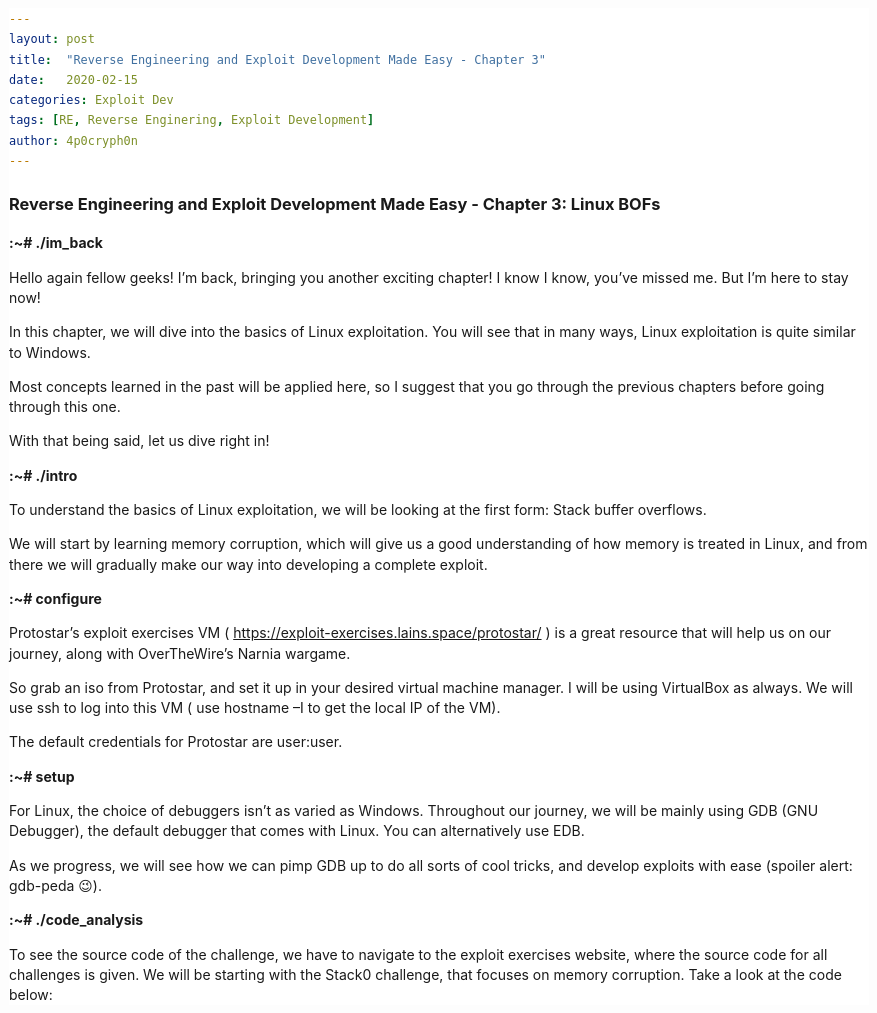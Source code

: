 ```yaml
---
layout: post
title:  "Reverse Engineering and Exploit Development Made Easy - Chapter 3"
date:   2020-02-15
categories: Exploit Dev
tags: [RE, Reverse Enginering, Exploit Development]
author: 4p0cryph0n
---
```

### Reverse Engineering and Exploit Development Made Easy - Chapter 3: Linux BOFs ###

**:****~****# ./im_back**

Hello again fellow geeks! I’m back, bringing you another exciting chapter! I know I know, you’ve missed me. But I’m here to stay now!

In this chapter, we will dive into the basics of Linux exploitation. You will see that in many ways, Linux exploitation is quite similar to Windows.  

Most concepts learned in the past will be applied here, so I suggest that you go through the previous chapters before going through this one.  

With that being said, let us dive right in!

**:****~****# ./intro**

To understand the basics of Linux exploitation, we will be looking at the first form: Stack buffer overflows.  

We will start by learning memory corruption, which will give us a good understanding of how memory is treated in Linux, and from there we will gradually make our way into developing a complete exploit.

**:****~****# configure**

Protostar’s exploit exercises VM ( https://exploit-exercises.lains.space/protostar/ ) is a great resource that will help us on our journey, along with OverTheWire’s Narnia wargame.  

So grab an iso from Protostar, and set it up in your desired virtual machine manager. I will be using VirtualBox as always. We will use ssh to log into this VM ( use hostname –I to get the local IP of the VM).

The default credentials for Protostar are user:user.

**:****~****# setup**

For Linux, the choice of debuggers isn’t as varied as Windows. Throughout our journey, we will be mainly using GDB (GNU Debugger), the default debugger that comes with Linux. You can alternatively use EDB.

As we progress, we will see how we can pimp GDB up to do all sorts of cool tricks, and develop exploits with ease (spoiler alert: gdb-peda 😉).

**:****~****# ./code_analysis**

To see the source code of the challenge, we have to navigate to the exploit exercises website, where the source code for all challenges is given. We will be starting with the Stack0 challenge, that focuses on memory corruption. Take a look at the code below:
